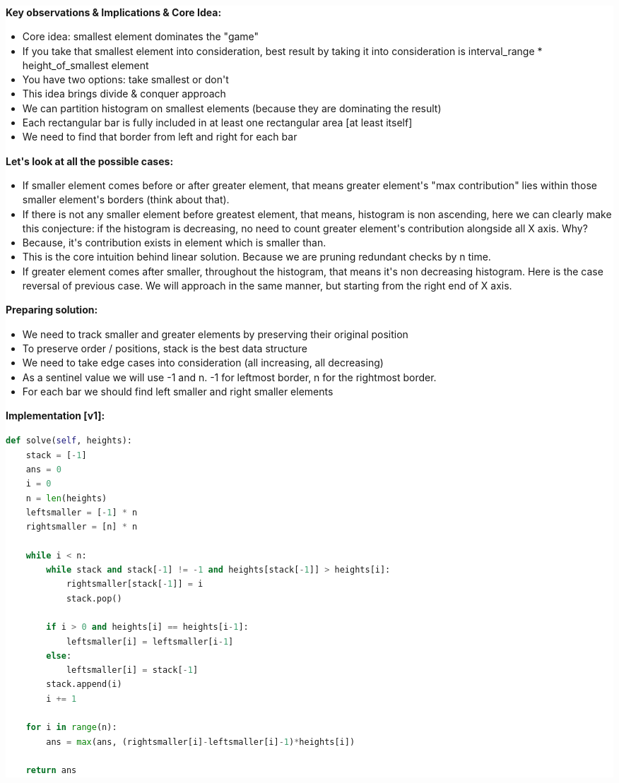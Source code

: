 **Key observations & Implications & Core Idea:**

- Core idea: smallest element dominates the "game"
- If you take that smallest element into consideration, best result by taking it into consideration is interval_range \* height_of_smallest element
- You have two options: take smallest or don't
- This idea brings divide & conquer approach
- We can partition histogram on smallest elements (because they are dominating the result)
- Each rectangular bar is fully included in at least one rectangular area [at least itself]
- We need to find that border from left and right for each bar

**Let's look at all the possible cases:**

- If smaller element comes before or after greater element, that means greater element's "max contribution" lies within those smaller element's borders (think about that).
- If there is not any smaller element before greatest element, that means, histogram is non ascending, here we can clearly make this conjecture: if the histogram is decreasing, no need to count greater element's contribution alongside all X axis. Why?
- Because, it's contribution exists in element which is smaller than.
- This is the core intuition behind linear solution. Because we are pruning redundant checks by n time.
- If greater element comes after smaller, throughout the histogram, that means it's non decreasing histogram. Here is the case reversal of previous case. We will approach in the same manner, but starting from the right end of X axis.

**Preparing solution:**

- We need to track smaller and greater elements by preserving their original position
- To preserve order / positions, stack is the best data structure
- We need to take edge cases into consideration (all increasing, all decreasing)
- As a sentinel value we will use -1 and n. -1 for leftmost border, n for the rightmost border.
- For each bar we should find left smaller and right smaller elements

**Implementation [v1]:**

```python
def solve(self, heights):
    stack = [-1]
    ans = 0
    i = 0
    n = len(heights)
    leftsmaller = [-1] * n
    rightsmaller = [n] * n

    while i < n:
        while stack and stack[-1] != -1 and heights[stack[-1]] > heights[i]:
            rightsmaller[stack[-1]] = i
            stack.pop()

        if i > 0 and heights[i] == heights[i-1]:
            leftsmaller[i] = leftsmaller[i-1]
        else:
            leftsmaller[i] = stack[-1]
        stack.append(i)
        i += 1

    for i in range(n):
        ans = max(ans, (rightsmaller[i]-leftsmaller[i]-1)*heights[i])

    return ans
```
